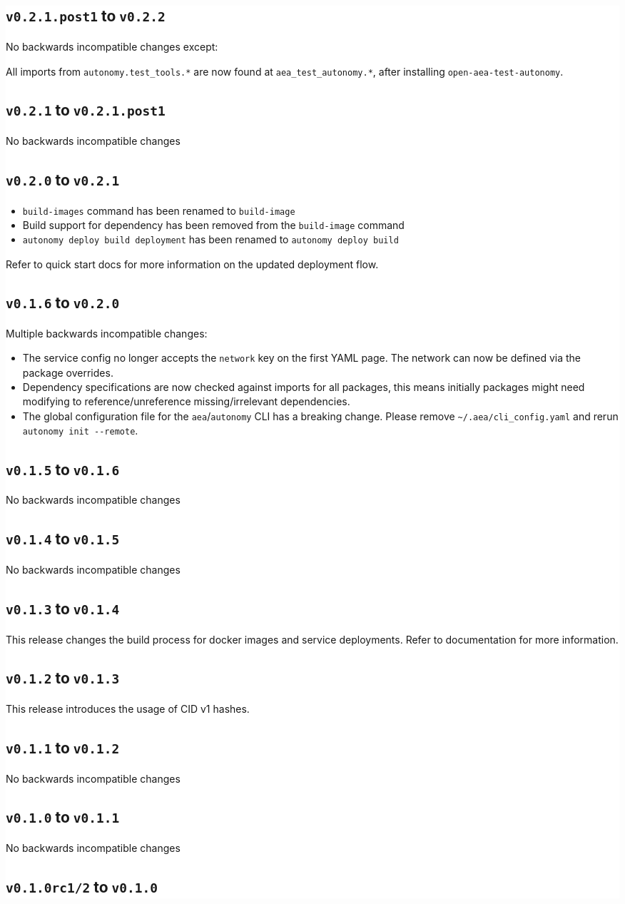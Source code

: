## `v0.2.1.post1` to `v0.2.2`

No backwards incompatible changes except:

All imports from `autonomy.test_tools.*` are now found at `aea_test_autonomy.*`, after installing `open-aea-test-autonomy`.

## `v0.2.1` to `v0.2.1.post1`

No backwards incompatible changes

## `v0.2.0` to `v0.2.1`

- `build-images` command has been renamed to `build-image`
- Build support for dependency has been removed from the `build-image` command
- `autonomy deploy build deployment` has been renamed to `autonomy deploy build`

Refer to quick start docs for more information on the updated deployment flow.

## `v0.1.6` to `v0.2.0`

Multiple backwards incompatible changes:

- The service config no longer accepts the `network` key on the first YAML page. The network can now be defined via the package overrides.
- Dependency specifications are now checked against imports for all packages, this means initially packages might need modifying to reference/unreference missing/irrelevant dependencies.
- The global configuration file for the `aea`/`autonomy` CLI has a breaking change. Please remove `~/.aea/cli_config.yaml` and rerun `autonomy init --remote`.

## `v0.1.5` to `v0.1.6`

No backwards incompatible changes

## `v0.1.4` to `v0.1.5`

No backwards incompatible changes

## `v0.1.3` to `v0.1.4`

This release changes the build process for docker images and service deployments. Refer to documentation for more information.

## `v0.1.2` to `v0.1.3`

This release introduces the usage of CID v1 hashes.

## `v0.1.1` to `v0.1.2`

No backwards incompatible changes

## `v0.1.0` to `v0.1.1`

No backwards incompatible changes

## `v0.1.0rc1/2` to `v0.1.0`
